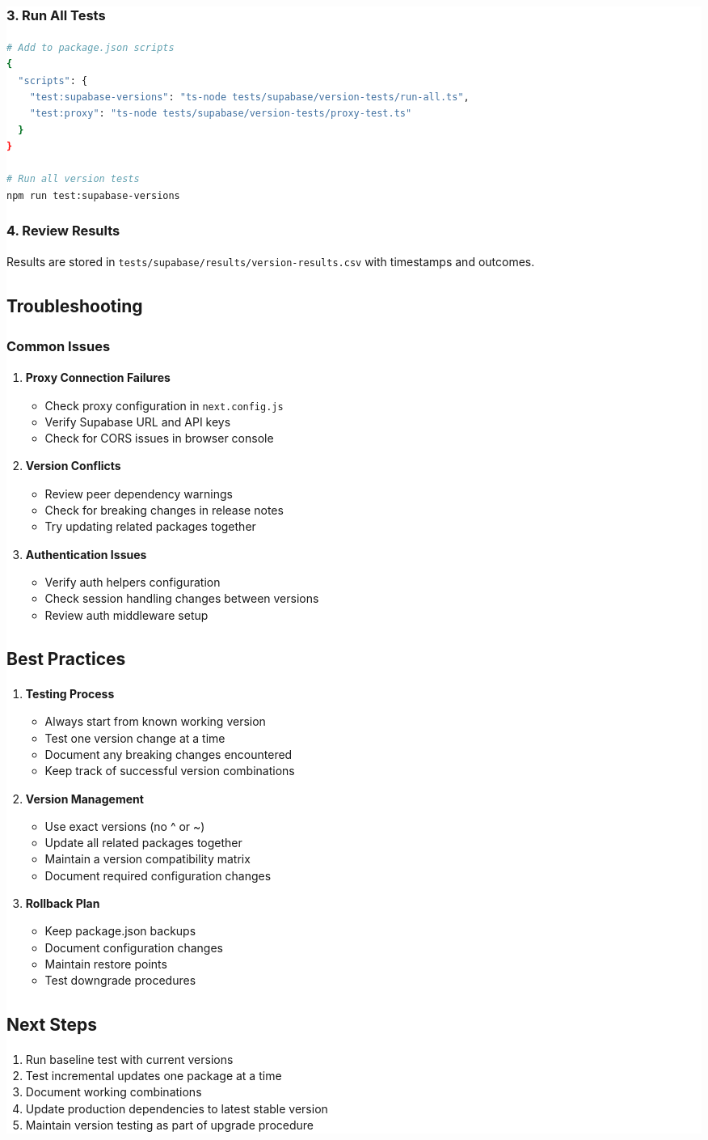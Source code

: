 ### 3. Run All Tests
```bash
# Add to package.json scripts
{
  "scripts": {
    "test:supabase-versions": "ts-node tests/supabase/version-tests/run-all.ts",
    "test:proxy": "ts-node tests/supabase/version-tests/proxy-test.ts"
  }
}

# Run all version tests
npm run test:supabase-versions
```

### 4. Review Results
Results are stored in `tests/supabase/results/version-results.csv` with timestamps and outcomes.

## Troubleshooting

### Common Issues

1. **Proxy Connection Failures**
   - Check proxy configuration in `next.config.js`
   - Verify Supabase URL and API keys
   - Check for CORS issues in browser console

2. **Version Conflicts**
   - Review peer dependency warnings
   - Check for breaking changes in release notes
   - Try updating related packages together

3. **Authentication Issues**
   - Verify auth helpers configuration
   - Check session handling changes between versions
   - Review auth middleware setup

## Best Practices

1. **Testing Process**
   - Always start from known working version
   - Test one version change at a time
   - Document any breaking changes encountered
   - Keep track of successful version combinations

2. **Version Management**
   - Use exact versions (no ^ or ~)
   - Update all related packages together
   - Maintain a version compatibility matrix
   - Document required configuration changes

3. **Rollback Plan**
   - Keep package.json backups
   - Document configuration changes
   - Maintain restore points
   - Test downgrade procedures

## Next Steps

1. Run baseline test with current versions
2. Test incremental updates one package at a time
3. Document working combinations
4. Update production dependencies to latest stable version
5. Maintain version testing as part of upgrade procedure 